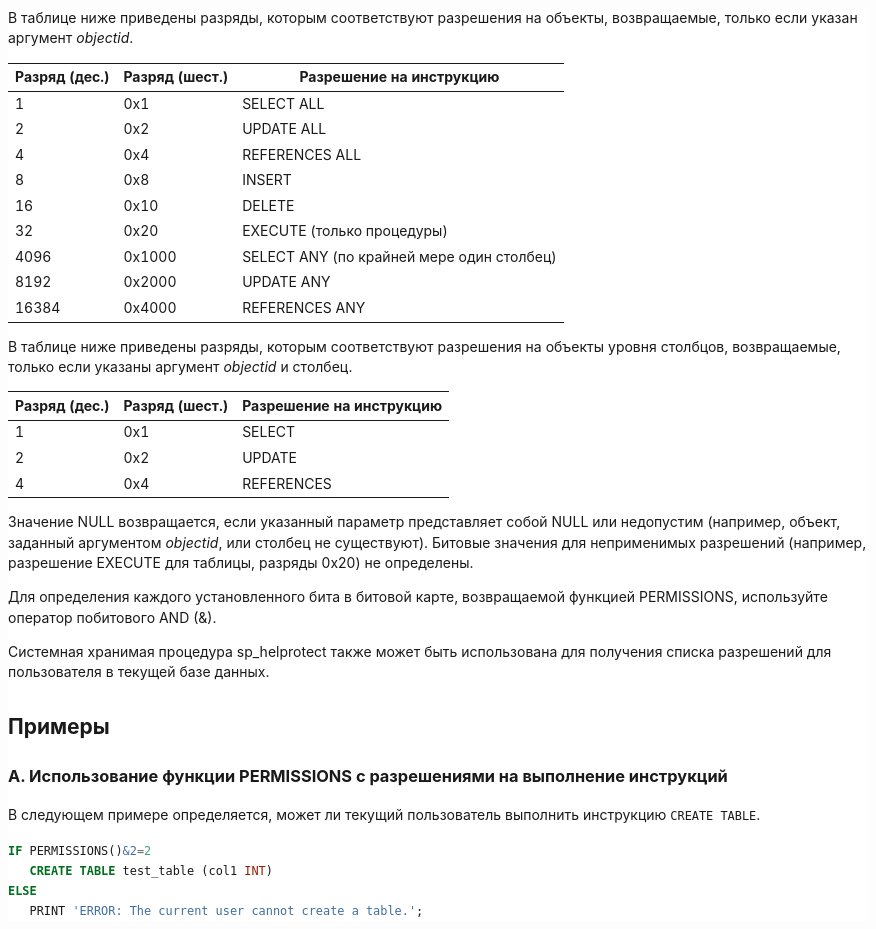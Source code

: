  В таблице ниже приведены разряды, которым соответствуют разрешения на объекты, возвращаемые, только если указан аргумент *objectid*.  
  
|Разряд (дес.)|Разряд (шест.)|Разрешение на инструкцию|  
|-----------------|-----------------|--------------------------|  
|1|0x1|SELECT ALL|  
|2|0x2|UPDATE ALL|  
|4|0x4|REFERENCES ALL|  
|8|0x8|INSERT|  
|16|0x10|DELETE|  
|32|0x20|EXECUTE (только процедуры)|  
|4096|0x1000|SELECT ANY (по крайней мере один столбец)|  
|8192|0x2000|UPDATE ANY|  
|16384|0x4000|REFERENCES ANY|  
  
 В таблице ниже приведены разряды, которым соответствуют разрешения на объекты уровня столбцов, возвращаемые, только если указаны аргумент *objectid* и столбец.  
  
|Разряд (дес.)|Разряд (шест.)|Разрешение на инструкцию|  
|-----------------|-----------------|--------------------------|  
|1|0x1|SELECT|  
|2|0x2|UPDATE|  
|4|0x4|REFERENCES|  
  
 Значение NULL возвращается, если указанный параметр представляет собой NULL или недопустим (например, объект, заданный аргументом *objectid*, или столбец не существуют). Битовые значения для неприменимых разрешений (например, разрешение EXECUTE для таблицы, разряды 0x20) не определены.  
  
 Для определения каждого установленного бита в битовой карте, возвращаемой функцией PERMISSIONS, используйте оператор побитового AND (&).  
  
 Системная хранимая процедура sp_helprotect также может быть использована для получения списка разрешений для пользователя в текущей базе данных.  
  
## <a name="examples"></a>Примеры  
  
### <a name="a-using-the-permissions-function-with-statement-permissions"></a>A. Использование функции PERMISSIONS с разрешениями на выполнение инструкций  
 В следующем примере определяется, может ли текущий пользователь выполнить инструкцию `CREATE TABLE`.  
  
```sql  
IF PERMISSIONS()&2=2  
   CREATE TABLE test_table (col1 INT)  
ELSE  
   PRINT 'ERROR: The current user cannot create a table.';  
```  
  